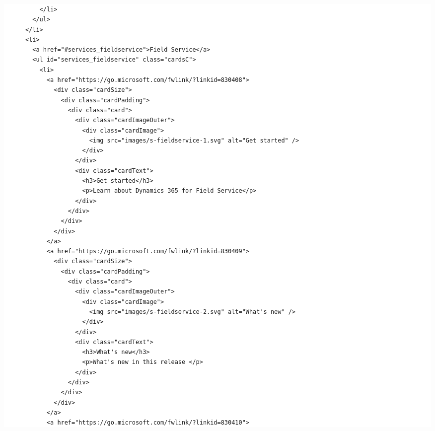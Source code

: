               </li>
            </ul>
          </li>
          <li>
            <a href="#services_fieldservice">Field Service</a>
            <ul id="services_fieldservice" class="cardsC">
              <li>
                <a href="https://go.microsoft.com/fwlink/?linkid=830408">
                  <div class="cardSize">
                    <div class="cardPadding">
                      <div class="card">
                        <div class="cardImageOuter">
                          <div class="cardImage">
                            <img src="images/s-fieldservice-1.svg" alt="Get started" />
                          </div>
                        </div>
                        <div class="cardText">
                          <h3>Get started</h3>
                          <p>Learn about Dynamics 365 for Field Service</p>
                        </div>
                      </div>
                    </div>
                  </div>
                </a>
                <a href="https://go.microsoft.com/fwlink/?linkid=830409">
                  <div class="cardSize">
                    <div class="cardPadding">
                      <div class="card">
                        <div class="cardImageOuter">
                          <div class="cardImage">
                            <img src="images/s-fieldservice-2.svg" alt="What's new" />
                          </div>
                        </div>
                        <div class="cardText">
                          <h3>What's new</h3>
                          <p>What's new in this release </p>
                        </div>
                      </div>
                    </div>
                  </div>
                </a>
                <a href="https://go.microsoft.com/fwlink/?linkid=830410">
